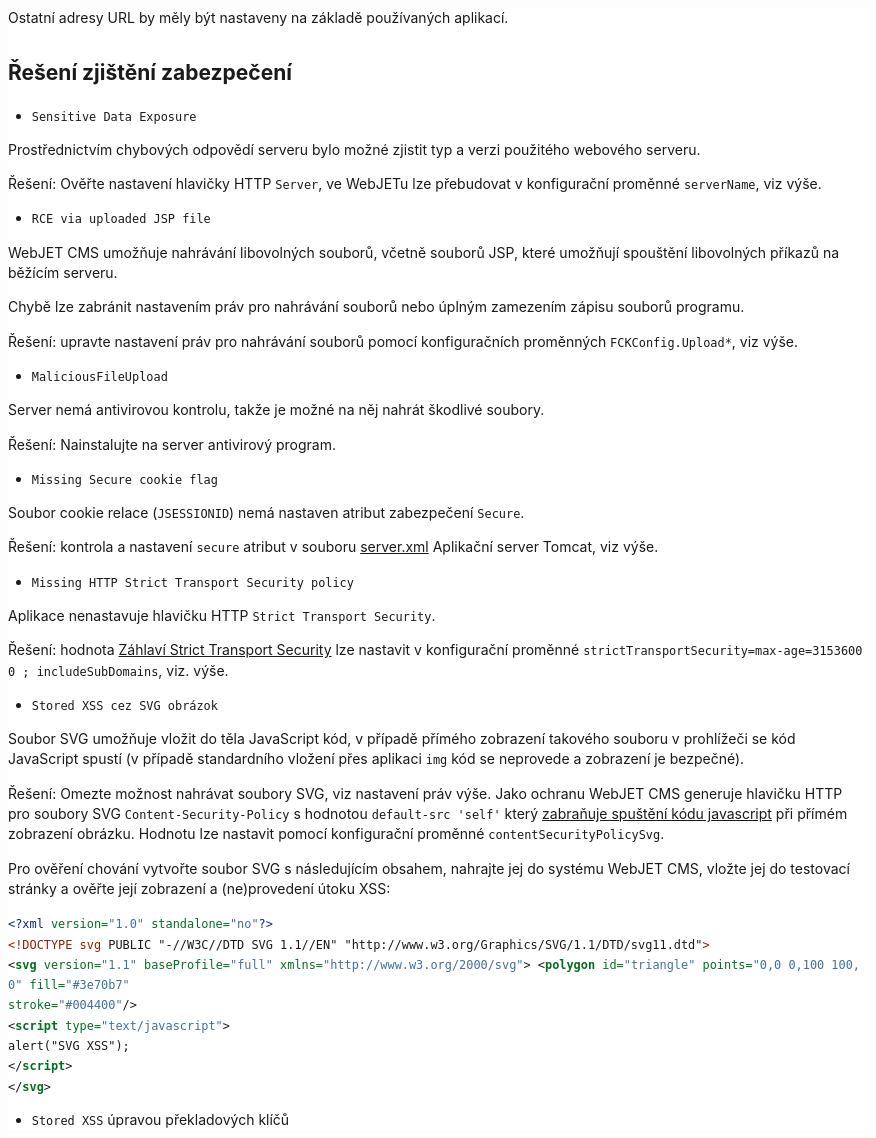 Ostatní adresy URL by měly být nastaveny na základě používaných aplikací.

## Řešení zjištění zabezpečení

- `Sensitive Data Exposure`

Prostřednictvím chybových odpovědí serveru bylo možné zjistit typ a verzi použitého webového serveru.

Řešení: Ověřte nastavení hlavičky HTTP `Server`, ve WebJETu lze přebudovat v konfigurační proměnné `serverName`, viz výše.

- `RCE via uploaded JSP file`

WebJET CMS umožňuje nahrávání libovolných souborů, včetně souborů JSP, které umožňují spouštění libovolných příkazů na běžícím serveru.

Chybě lze zabránit nastavením práv pro nahrávání souborů nebo úplným zamezením zápisu souborů programu.

Řešení: upravte nastavení práv pro nahrávání souborů pomocí konfiguračních proměnných `FCKConfig.Upload*`, viz výše.

- `MaliciousFileUpload`

Server nemá antivirovou kontrolu, takže je možné na něj nahrát škodlivé soubory.

Řešení: Nainstalujte na server antivirový program.

- `Missing Secure cookie flag`

Soubor cookie relace (`JSESSIONID`) nemá nastaven atribut zabezpečení `Secure`.

Řešení: kontrola a nastavení `secure` atribut v souboru [server.xml](https://tomcat.apache.org/tomcat-9.0-doc/config/http.html) Aplikační server Tomcat, viz výše.
- `Missing HTTP Strict Transport Security policy`

Aplikace nenastavuje hlavičku HTTP `Strict Transport Security`.

Řešení: hodnota [Záhlaví Strict Transport Security](https://en.wikipedia.org/wiki/HTTP_Strict_Transport_Security) lze nastavit v konfigurační proměnné `strictTransportSecurity=max-age=31536000 ; includeSubDomains`, viz. výše.
- `Stored XSS cez SVG obrázok`

Soubor SVG umožňuje vložit do těla JavaScript kód, v případě přímého zobrazení takového souboru v prohlížeči se kód JavaScript spustí (v případě standardního vložení přes aplikaci `img` kód se neprovede a zobrazení je bezpečné).

Řešení: Omezte možnost nahrávat soubory SVG, viz nastavení práv výše. Jako ochranu WebJET CMS generuje hlavičku HTTP pro soubory SVG `Content-Security-Policy` s hodnotou `default-src 'self'` který [zabraňuje spuštění kódu javascript](https://github.com/digininja/svg_xss) při přímém zobrazení obrázku. Hodnotu lze nastavit pomocí konfigurační proměnné `contentSecurityPolicySvg`.

Pro ověření chování vytvořte soubor SVG s následujícím obsahem, nahrajte jej do systému WebJET CMS, vložte jej do testovací stránky a ověřte její zobrazení a (ne)provedení útoku XSS:

```xml
<?xml version="1.0" standalone="no"?>
<!DOCTYPE svg PUBLIC "-//W3C//DTD SVG 1.1//EN" "http://www.w3.org/Graphics/SVG/1.1/DTD/svg11.dtd">
<svg version="1.1" baseProfile="full" xmlns="http://www.w3.org/2000/svg"> <polygon id="triangle" points="0,0 0,100 100,0" fill="#3e70b7"
stroke="#004400"/>
<script type="text/javascript">
alert("SVG XSS");
</script>
</svg>
```
- `Stored XSS` úpravou překladových klíčů
